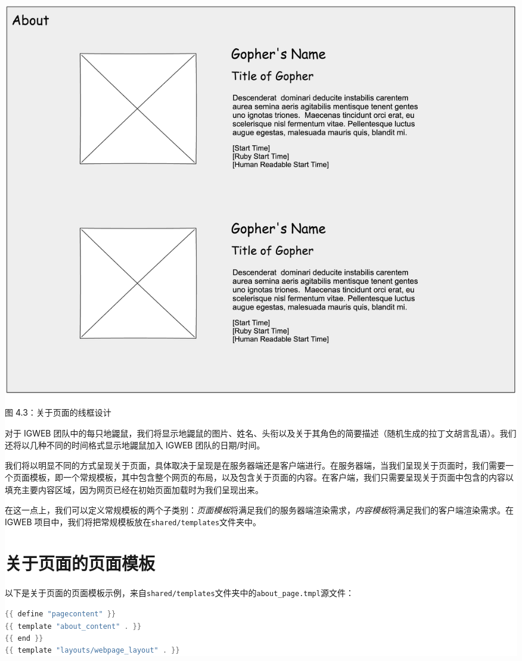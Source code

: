 ![](img/827e74b7-b222-454c-a3a3-ebee1049e08a.png)

图 4.3：关于页面的线框设计

对于 IGWEB 团队中的每只地鼹鼠，我们将显示地鼹鼠的图片、姓名、头衔以及关于其角色的简要描述（随机生成的拉丁文胡言乱语）。我们还将以几种不同的时间格式显示地鼹鼠加入 IGWEB 团队的日期/时间。

我们将以明显不同的方式呈现关于页面，具体取决于呈现是在服务器端还是客户端进行。在服务器端，当我们呈现关于页面时，我们需要一个页面模板，即一个常规模板，其中包含整个网页的布局，以及包含关于页面的内容。在客户端，我们只需要呈现关于页面中包含的内容以填充主要内容区域，因为网页已经在初始页面加载时为我们呈现出来。

在这一点上，我们可以定义常规模板的两个子类别：*页面模板*将满足我们的服务器端渲染需求，*内容模板*将满足我们的客户端渲染需求。在 IGWEB 项目中，我们将把常规模板放在`shared/templates`文件夹中。

# 关于页面的页面模板

以下是关于页面的页面模板示例，来自`shared/templates`文件夹中的`about_page.tmpl`源文件：

```go
{{ define "pagecontent" }}
{{ template "about_content" . }}
{{ end }}
{{ template "layouts/webpage_layout" . }}
```
